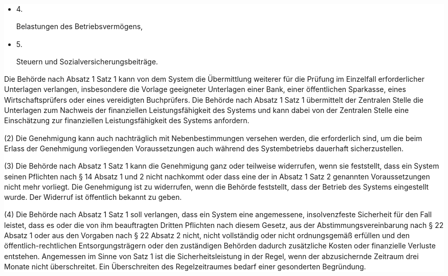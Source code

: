   - 4\.
    
    <div style="">
    
    Belastungen des Betriebsvermögens,
    
    </div>

  - 5\.
    
    <div style="">
    
    Steuern und Sozialversicherungsbeiträge.
    
    </div>

Die Behörde nach Absatz 1 Satz 1 kann von dem System die Übermittlung
weiterer für die Prüfung im Einzelfall erforderlicher Unterlagen
verlangen, insbesondere die Vorlage geeigneter Unterlagen einer Bank,
einer öffentlichen Sparkasse, eines Wirtschaftsprüfers oder eines
vereidigten Buchprüfers. Die Behörde nach Absatz 1 Satz 1 übermittelt
der Zentralen Stelle die Unterlagen zum Nachweis der finanziellen
Leistungsfähigkeit des Systems und kann dabei von der Zentralen Stelle
eine Einschätzung zur finanziellen Leistungsfähigkeit des Systems
anfordern.

</div>

<div class="jurAbsatz">

(2) Die Genehmigung kann auch nachträglich mit Nebenbestimmungen
versehen werden, die erforderlich sind, um die beim Erlass der
Genehmigung vorliegenden Voraussetzungen auch während des Systembetriebs
dauerhaft sicherzustellen.

</div>

<div class="jurAbsatz">

(3) Die Behörde nach Absatz 1 Satz 1 kann die Genehmigung ganz oder
teilweise widerrufen, wenn sie feststellt, dass ein System seinen
Pflichten nach § 14 Absatz 1 und 2 nicht nachkommt oder dass eine der in
Absatz 1 Satz 2 genannten Voraussetzungen nicht mehr vorliegt. Die
Genehmigung ist zu widerrufen, wenn die Behörde feststellt, dass der
Betrieb des Systems eingestellt wurde. Der Widerruf ist öffentlich
bekannt zu geben.

</div>

<div class="jurAbsatz">

(4) Die Behörde nach Absatz 1 Satz 1 soll verlangen, dass ein System
eine angemessene, insolvenzfeste Sicherheit für den Fall leistet, dass
es oder die von ihm beauftragten Dritten Pflichten nach diesem Gesetz,
aus der Abstimmungsvereinbarung nach § 22 Absatz 1 oder aus den Vorgaben
nach § 22 Absatz 2 nicht, nicht vollständig oder nicht ordnungsgemäß
erfüllen und den öffentlich-rechtlichen Entsorgungsträgern oder den
zuständigen Behörden dadurch zusätzliche Kosten oder finanzielle
Verluste entstehen. Angemessen im Sinne von Satz 1 ist die
Sicherheitsleistung in der Regel, wenn der abzusichernde Zeitraum drei
Monate nicht überschreitet. Ein Überschreiten des Regelzeitraumes bedarf
einer gesonderten Begründung.
